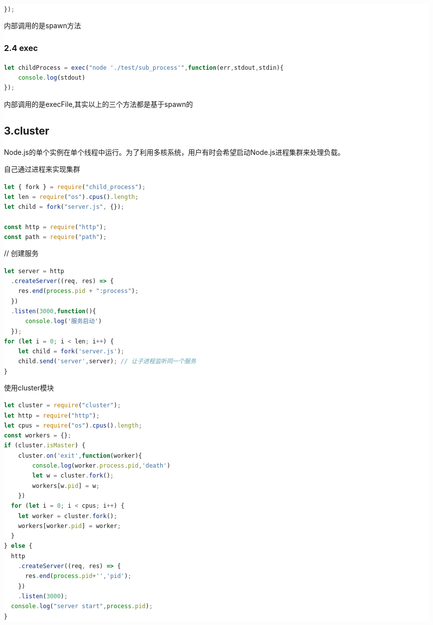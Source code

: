 ```js
});
```
内部调用的是spawn方法

### 2.4 exec
```js
let childProcess = exec("node './test/sub_process'",function(err,stdout,stdin){
    console.log(stdout)
});
```
内部调用的是execFile,其实以上的三个方法都是基于spawn的

## 3.cluster
Node.js的单个实例在单个线程中运行。为了利用多核系统，用户有时会希望启动Node.js进程集群来处理负载。

自己通过进程来实现集群

```js
let { fork } = require("child_process");
let len = require("os").cpus().length;
let child = fork("server.js", {});

const http = require("http");
const path = require("path");
```
// 创建服务
```js
let server = http
  .createServer((req, res) => {
    res.end(process.pid + ":process");
  })
  .listen(3000,function(){
      console.log('服务启动')
  });
for (let i = 0; i < len; i++) {
    let child = fork('server.js');
    child.send('server',server); // 让子进程监听同一个服务
}
```
使用cluster模块

```js
let cluster = require("cluster");
let http = require("http");
let cpus = require("os").cpus().length;
const workers = {};
if (cluster.isMaster) {
    cluster.on('exit',function(worker){
        console.log(worker.process.pid,'death')
        let w = cluster.fork();
        workers[w.pid] = w;
    })
  for (let i = 0; i < cpus; i++) {
    let worker = cluster.fork();
    workers[worker.pid] = worker;
  }
} else {
  http
    .createServer((req, res) => {
      res.end(process.pid+'','pid');
    })
    .listen(3000);
  console.log("server start",process.pid);
}
```